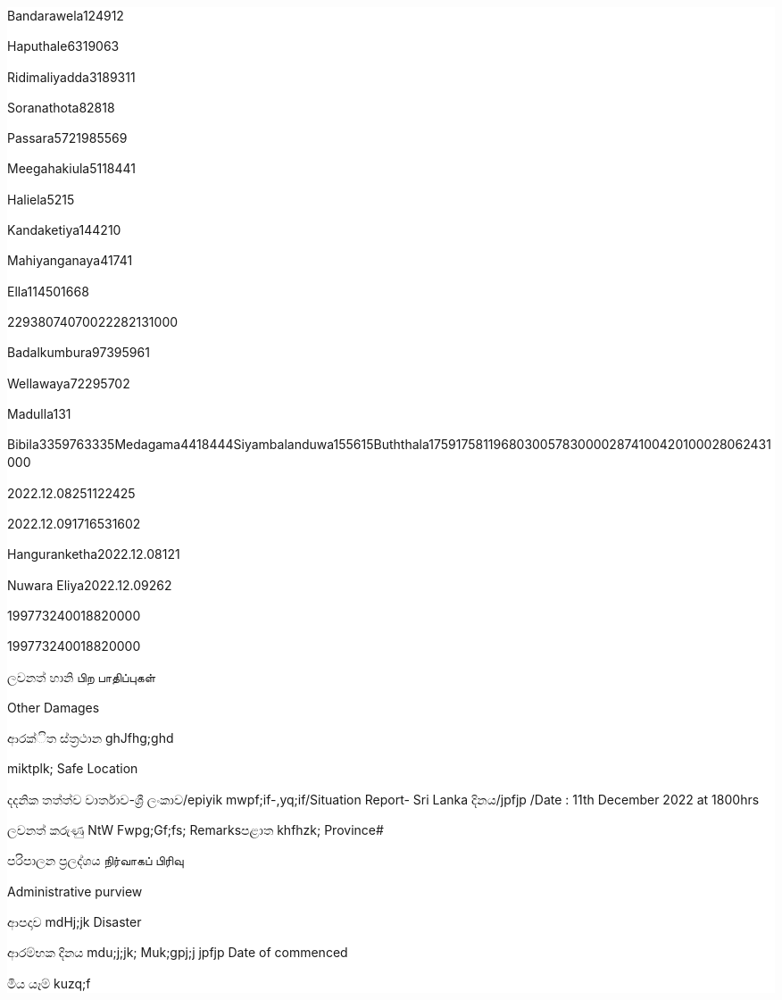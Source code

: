 Bandarawela124912

Haputhale6319063

Ridimaliyadda3189311

Soranathota82818

Passara5721985569

Meegahakiula5118441

Haliela5215

Kandaketiya144210

Mahiyanganaya41741

Ella114501668

22938074070022282131000

Badalkumbura97395961

Wellawaya72295702

Madulla131

Bibila3359763335Medagama4418444Siyambalanduwa155615Buththala17591758119680300578300002874100420100028062431000

2022.12.08251122425

2022.12.091716531602

Hanguranketha2022.12.08121

Nuwara Eliya2022.12.09262

199773240018820000

199773240018820000

ලවනත් හානි பிற பாதிப்புகள்

Other Damages

ආරක්ිත ස්ත්‍රථාන ghJfhg;ghd

miktplk; Safe Location

දදනික තත්ත්ව වාර්තාව-ශ්‍රී ලංකාව/epiyik mwpf;if-,yq;if/Situation Report- Sri Lanka දිනය/jpfjp /Date : 11th December 2022 at 1800hrs

ලවනත් කරුණු NtW Fwpg;Gf;fs; Remarksපළාත khfhzk; Province#

පරිපාලන ප්‍රලද්ශය நிர்வாகப் பிரிவு

Administrative purview

ආපදාව mdHj;jk Disaster

ආරම්භක දිනය mdu;j;jk; Muk;gpj;j jpfjp Date of commenced

මිය යෑම් kuzq;f
